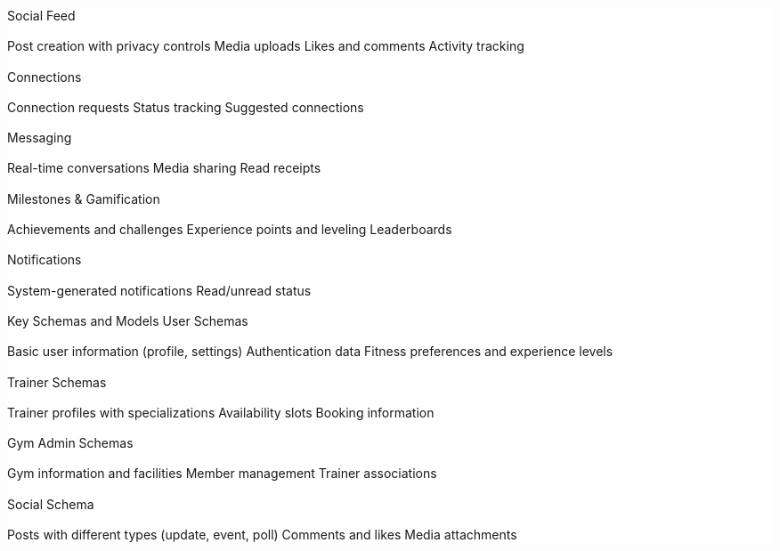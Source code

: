 
Social Feed

Post creation with privacy controls
Media uploads
Likes and comments
Activity tracking


Connections

Connection requests
Status tracking
Suggested connections


Messaging

Real-time conversations
Media sharing
Read receipts


Milestones & Gamification

Achievements and challenges
Experience points and leveling
Leaderboards


Notifications

System-generated notifications
Read/unread status



Key Schemas and Models
User Schemas

Basic user information (profile, settings)
Authentication data
Fitness preferences and experience levels

Trainer Schemas

Trainer profiles with specializations
Availability slots
Booking information

Gym Admin Schemas

Gym information and facilities
Member management
Trainer associations

Social Schema

Posts with different types (update, event, poll)
Comments and likes
Media attachments
